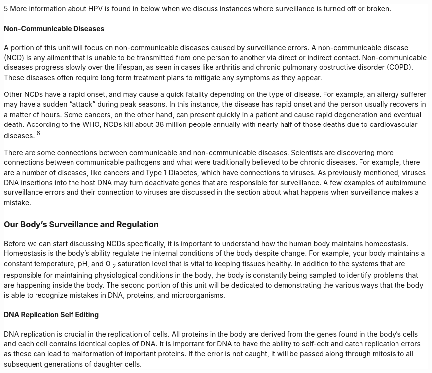    5
  </sup>
  More information about HPV is found in below when we discuss instances where surveillance is turned off or broken.
 </p>
 <h4>
  Non-Communicable Diseases
 </h4>
 <p>
  A portion of this unit will focus on non-communicable diseases caused by surveillance errors. A non-communicable disease (NCD) is any ailment that is unable to be transmitted from one person to another via direct or indirect contact. Non-communicable diseases progress slowly over the lifespan, as seen in cases like arthritis and chronic pulmonary obstructive disorder (COPD). These diseases often require long term treatment plans to mitigate any symptoms as they appear.
 </p>
 <p>
  Other NCDs have a rapid onset, and may cause a quick fatality depending on the type of disease. For example, an allergy sufferer may have a sudden “attack” during peak seasons. In this instance, the disease has rapid onset and the person usually recovers in a matter of hours. Some cancers, on the other hand, can present quickly in a patient and cause rapid degeneration and eventual death. According to the WHO, NCDs kill about 38 million people annually with nearly half of those deaths due to cardiovascular diseases.
  <sup>
   6
  </sup>
 </p>
 <p>
  There are some connections between communicable and non-communicable diseases. Scientists are discovering more connections between communicable pathogens and what were traditionally believed to be chronic diseases. For example, there are a number of diseases, like cancers and Type 1 Diabetes, which have connections to viruses. As previously mentioned, viruses DNA insertions into the host DNA may turn deactivate genes that are responsible for surveillance. A few examples of autoimmune surveillance errors and their connection to viruses are discussed in the section about what happens when surveillance makes a mistake.
 </p>
 <h3>
  Our Body’s Surveillance and Regulation
 </h3>
 <p>
  Before we can start discussing NCDs specifically, it is important to understand how the human body maintains homeostasis. Homeostasis is the body’s ability regulate the internal conditions of the body despite change. For example, your body maintains a constant temperature, pH, and O
  <sub>
   2
  </sub>
  saturation level that is vital to keeping tissues healthy. In addition to the systems that are responsible for maintaining physiological conditions in the body, the body is constantly being sampled to identify problems that are happening inside the body. The second portion of this unit will be dedicated to demonstrating the various ways that the body is able to recognize mistakes in DNA, proteins, and microorganisms.
 </p>
 <h4>
  DNA Replication Self Editing
 </h4>
 <p>
  DNA replication is crucial in the replication of cells. All proteins in the body are derived from the genes found in the body’s cells and each cell contains identical copies of DNA. It is important for DNA to have the ability to self-edit and catch replication errors as these can lead to malformation of important proteins. If the error is not caught, it will be passed along through mitosis to all subsequent generations of daughter cells.
 </p>
 <p>
